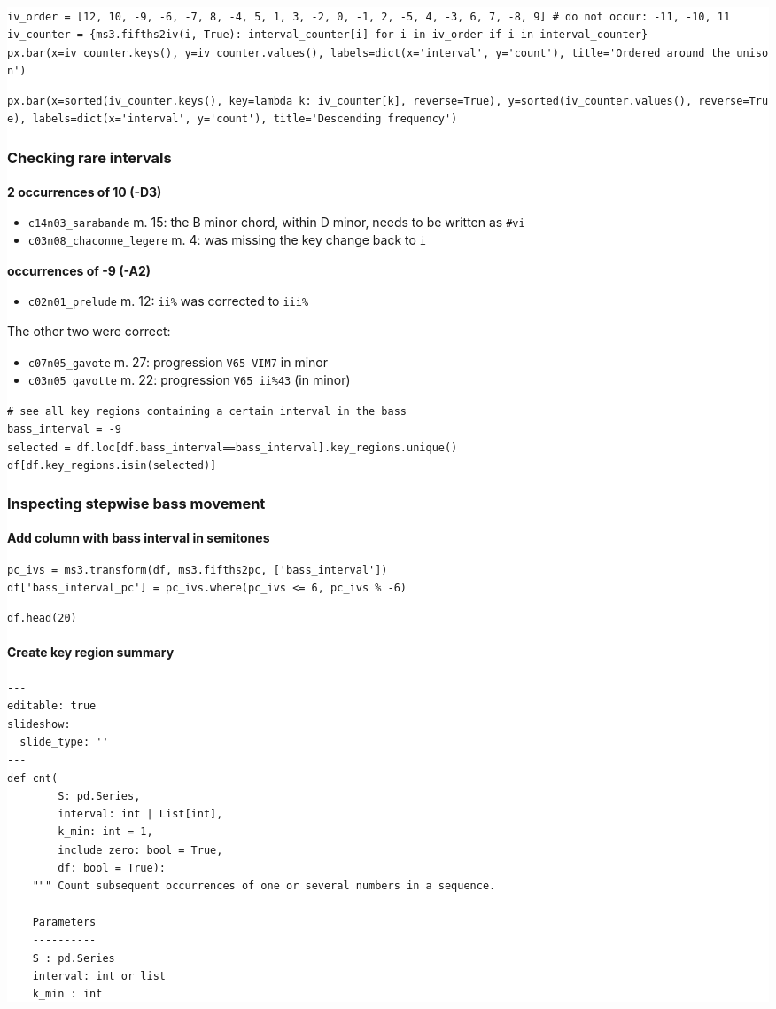 ```{code-cell} ipython3
iv_order = [12, 10, -9, -6, -7, 8, -4, 5, 1, 3, -2, 0, -1, 2, -5, 4, -3, 6, 7, -8, 9] # do not occur: -11, -10, 11
iv_counter = {ms3.fifths2iv(i, True): interval_counter[i] for i in iv_order if i in interval_counter}
px.bar(x=iv_counter.keys(), y=iv_counter.values(), labels=dict(x='interval', y='count'), title='Ordered around the unison')
```

```{code-cell} ipython3
px.bar(x=sorted(iv_counter.keys(), key=lambda k: iv_counter[k], reverse=True), y=sorted(iv_counter.values(), reverse=True), labels=dict(x='interval', y='count'), title='Descending frequency')
```

### Checking rare intervals

**2 occurrences of 10 (-D3)**

* `c14n03_sarabande` m. 15: the B minor chord, within D minor, needs to be written as `#vi`
* `c03n08_chaconne_legere` m. 4: was missing the key change back to `i`

**occurrences of -9 (-A2)**

* `c02n01_prelude` m. 12: `ii%` was corrected to `iii%`

The other two were correct: 

* `c07n05_gavote` m. 27: progression `V65 VIM7` in minor
* `c03n05_gavotte` m. 22: progression `V65 ii%43` (in minor)

```{code-cell} ipython3
# see all key regions containing a certain interval in the bass
bass_interval = -9
selected = df.loc[df.bass_interval==bass_interval].key_regions.unique()
df[df.key_regions.isin(selected)]
```

### Inspecting stepwise bass movement

**Add column with bass interval in semitones**

```{code-cell} ipython3
pc_ivs = ms3.transform(df, ms3.fifths2pc, ['bass_interval'])
df['bass_interval_pc'] = pc_ivs.where(pc_ivs <= 6, pc_ivs % -6)
```

```{code-cell} ipython3
df.head(20)
```

#### Create key region summary

```{code-cell} ipython3
---
editable: true
slideshow:
  slide_type: ''
---
def cnt(
        S: pd.Series, 
        interval: int | List[int], 
        k_min: int = 1, 
        include_zero: bool = True, 
        df: bool = True):
    """ Count subsequent occurrences of one or several numbers in a sequence.
    
    Parameters
    ----------
    S : pd.Series
    interval: int or list
    k_min : int
```